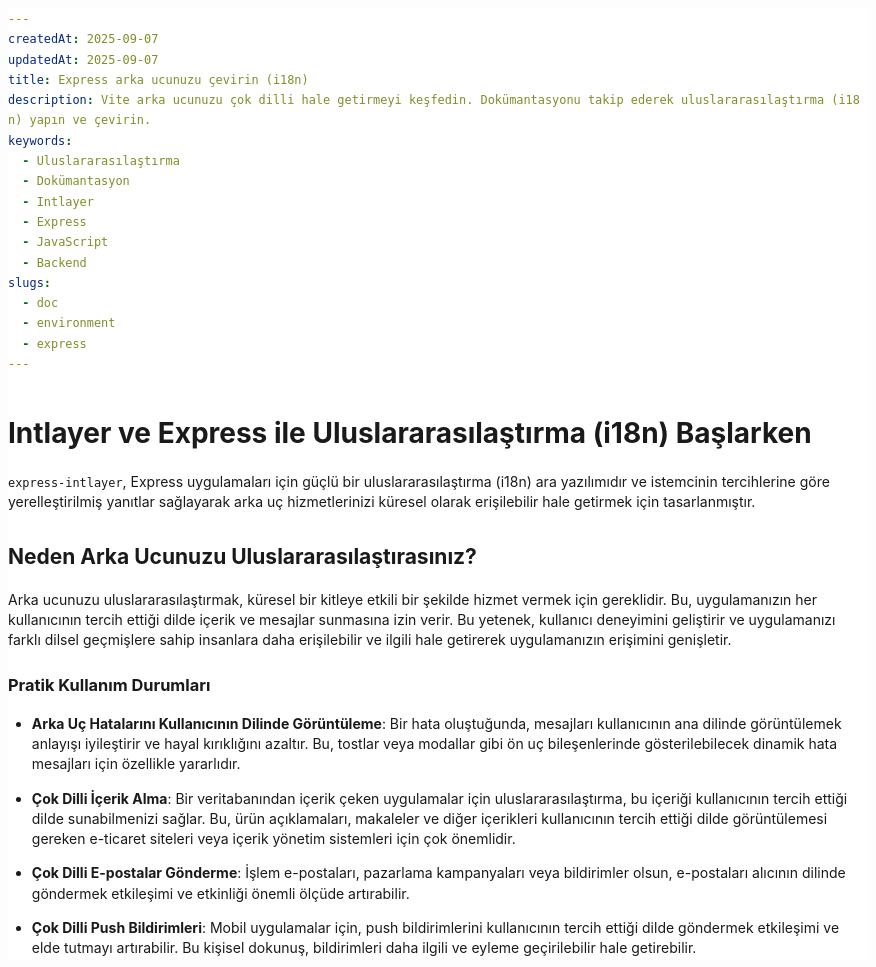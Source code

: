 ```yaml
---
createdAt: 2025-09-07
updatedAt: 2025-09-07
title: Express arka ucunuzu çevirin (i18n)
description: Vite arka ucunuzu çok dilli hale getirmeyi keşfedin. Dokümantasyonu takip ederek uluslararasılaştırma (i18n) yapın ve çevirin.
keywords:
  - Uluslararasılaştırma
  - Dokümantasyon
  - Intlayer
  - Express
  - JavaScript
  - Backend
slugs:
  - doc
  - environment
  - express
---
```


# Intlayer ve Express ile Uluslararasılaştırma (i18n) Başlarken

`express-intlayer`, Express uygulamaları için güçlü bir uluslararasılaştırma (i18n) ara yazılımıdır ve istemcinin tercihlerine göre yerelleştirilmiş yanıtlar sağlayarak arka uç hizmetlerinizi küresel olarak erişilebilir hale getirmek için tasarlanmıştır.

## Neden Arka Ucunuzu Uluslararasılaştırasınız?

Arka ucunuzu uluslararasılaştırmak, küresel bir kitleye etkili bir şekilde hizmet vermek için gereklidir. Bu, uygulamanızın her kullanıcının tercih ettiği dilde içerik ve mesajlar sunmasına izin verir. Bu yetenek, kullanıcı deneyimini geliştirir ve uygulamanızı farklı dilsel geçmişlere sahip insanlara daha erişilebilir ve ilgili hale getirerek uygulamanızın erişimini genişletir.

### Pratik Kullanım Durumları

- **Arka Uç Hatalarını Kullanıcının Dilinde Görüntüleme**: Bir hata oluştuğunda, mesajları kullanıcının ana dilinde görüntülemek anlayışı iyileştirir ve hayal kırıklığını azaltır. Bu, tostlar veya modallar gibi ön uç bileşenlerinde gösterilebilecek dinamik hata mesajları için özellikle yararlıdır.

- **Çok Dilli İçerik Alma**: Bir veritabanından içerik çeken uygulamalar için uluslararasılaştırma, bu içeriği kullanıcının tercih ettiği dilde sunabilmenizi sağlar. Bu, ürün açıklamaları, makaleler ve diğer içerikleri kullanıcının tercih ettiği dilde görüntülemesi gereken e-ticaret siteleri veya içerik yönetim sistemleri için çok önemlidir.

- **Çok Dilli E-postalar Gönderme**: İşlem e-postaları, pazarlama kampanyaları veya bildirimler olsun, e-postaları alıcının dilinde göndermek etkileşimi ve etkinliği önemli ölçüde artırabilir.

- **Çok Dilli Push Bildirimleri**: Mobil uygulamalar için, push bildirimlerini kullanıcının tercih ettiği dilde göndermek etkileşimi ve elde tutmayı artırabilir. Bu kişisel dokunuş, bildirimleri daha ilgili ve eyleme geçirilebilir hale getirebilir.
